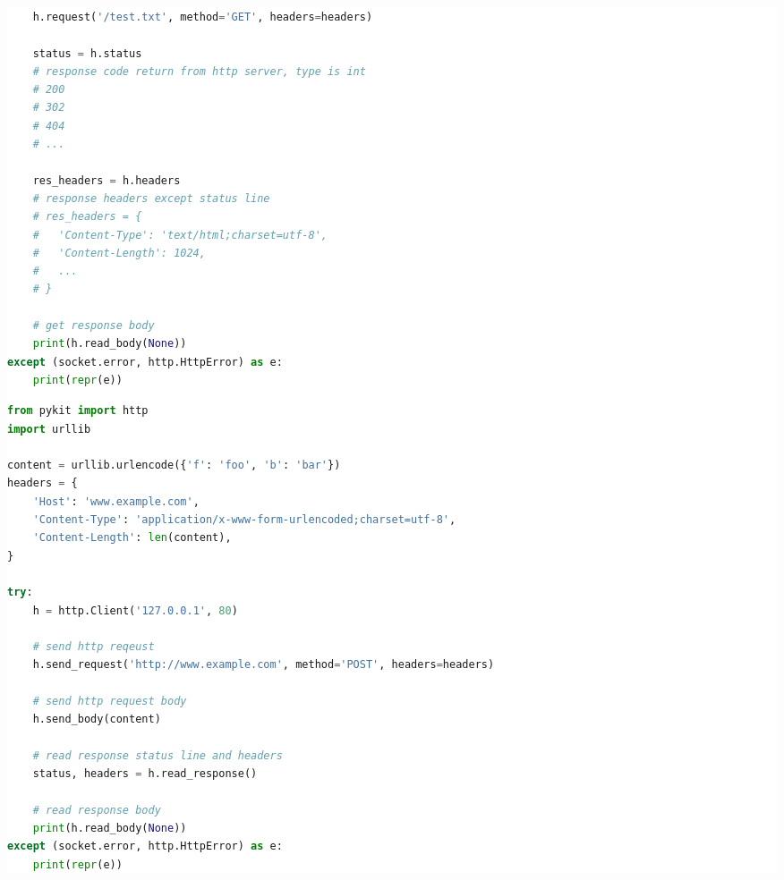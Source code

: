```python
    h.request('/test.txt', method='GET', headers=headers)

    status = h.status
    # response code return from http server, type is int
    # 200
    # 302
    # 404
    # ...

    res_headers = h.headers
    # response headers except status line
    # res_headers = {
    #   'Content-Type': 'text/html;charset=utf-8',
    #   'Content-Length': 1024,
    #   ...
    # }

    # get response body
    print(h.read_body(None))
except (socket.error, http.HttpError) as e:
    print(repr(e))
```

```python
from pykit import http
import urllib

content = urllib.urlencode({'f': 'foo', 'b': 'bar'})
headers = {
    'Host': 'www.example.com',
    'Content-Type': 'application/x-www-form-urlencoded;charset=utf-8',
    'Content-Length': len(content),
}

try:
    h = http.Client('127.0.0.1', 80)

    # send http reqeust
    h.send_request('http://www.example.com', method='POST', headers=headers)

    # send http request body
    h.send_body(content)

    # read response status line and headers
    status, headers = h.read_response()

    # read response body
    print(h.read_body(None))
except (socket.error, http.HttpError) as e:
    print(repr(e))
```
